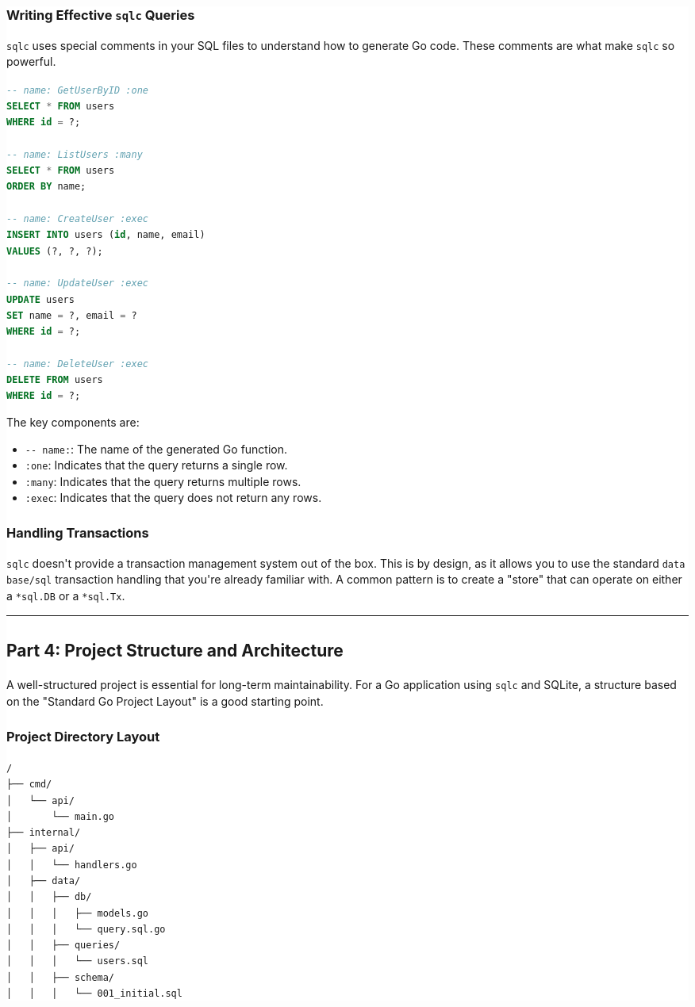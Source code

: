 ### Writing Effective `sqlc` Queries

`sqlc` uses special comments in your SQL files to understand how to generate Go code. These comments are what make `sqlc` so powerful.

```sql
-- name: GetUserByID :one
SELECT * FROM users
WHERE id = ?;

-- name: ListUsers :many
SELECT * FROM users
ORDER BY name;

-- name: CreateUser :exec
INSERT INTO users (id, name, email)
VALUES (?, ?, ?);

-- name: UpdateUser :exec
UPDATE users
SET name = ?, email = ?
WHERE id = ?;

-- name: DeleteUser :exec
DELETE FROM users
WHERE id = ?;
```

The key components are:

  * `-- name:`: The name of the generated Go function.
  * `:one`: Indicates that the query returns a single row.
  * `:many`: Indicates that the query returns multiple rows.
  * `:exec`: Indicates that the query does not return any rows.

### Handling Transactions

`sqlc` doesn't provide a transaction management system out of the box. This is by design, as it allows you to use the standard `database/sql` transaction handling that you're already familiar with. A common pattern is to create a "store" that can operate on either a `*sql.DB` or a `*sql.Tx`.

-----

## Part 4: Project Structure and Architecture

A well-structured project is essential for long-term maintainability. For a Go application using `sqlc` and SQLite, a structure based on the "Standard Go Project Layout" is a good starting point.

### Project Directory Layout

```
/
├── cmd/
│   └── api/
│       └── main.go
├── internal/
│   ├── api/
│   │   └── handlers.go
│   ├── data/
│   │   ├── db/
│   │   │   ├── models.go
│   │   │   └── query.sql.go
│   │   ├── queries/
│   │   │   └── users.sql
│   │   ├── schema/
│   │   │   └── 001_initial.sql
```